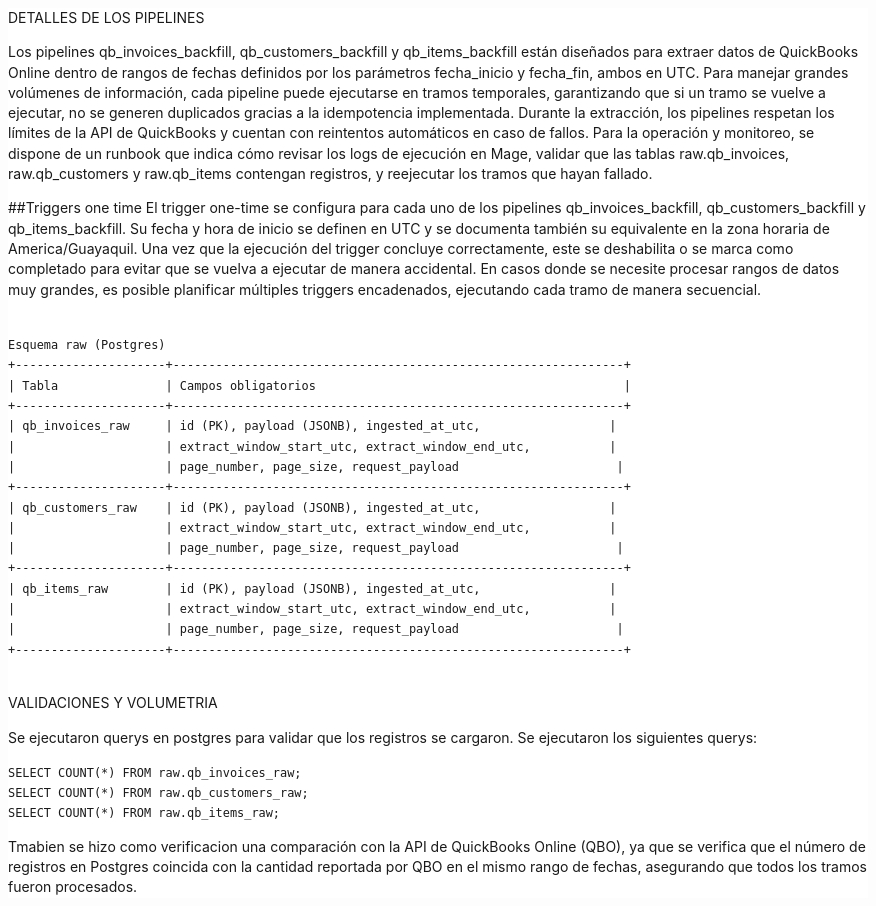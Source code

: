 


DETALLES DE LOS PIPELINES

Los pipelines qb_invoices_backfill, qb_customers_backfill y qb_items_backfill están diseñados para extraer datos de QuickBooks Online dentro de rangos de fechas definidos por los parámetros fecha_inicio y fecha_fin, ambos en UTC. Para manejar grandes volúmenes de información, cada pipeline puede ejecutarse en tramos temporales, garantizando que si un tramo se vuelve a ejecutar, no se generen duplicados gracias a la idempotencia implementada.
Durante la extracción, los pipelines respetan los límites de la API de QuickBooks y cuentan con reintentos automáticos en caso de fallos. Para la operación y monitoreo, se dispone de un runbook que indica cómo revisar los logs de ejecución en Mage, validar que las tablas raw.qb_invoices, raw.qb_customers y raw.qb_items contengan registros, y reejecutar los tramos que hayan fallado.

##Triggers one time
El trigger one-time se configura para cada uno de los pipelines qb_invoices_backfill, qb_customers_backfill y qb_items_backfill. Su fecha y hora de inicio se definen en UTC y se documenta también su equivalente en la zona horaria de America/Guayaquil. Una vez que la ejecución del trigger concluye correctamente, este se deshabilita o se marca como completado para evitar que se vuelva a ejecutar de manera accidental. En casos donde se necesite procesar rangos de datos muy grandes, es posible planificar múltiples triggers encadenados, ejecutando cada tramo de manera secuencial.
```

Esquema raw (Postgres)
+---------------------+---------------------------------------------------------------+
| Tabla               | Campos obligatorios                                           |
+---------------------+---------------------------------------------------------------+
| qb_invoices_raw     | id (PK), payload (JSONB), ingested_at_utc,                  |
|                     | extract_window_start_utc, extract_window_end_utc,           |
|                     | page_number, page_size, request_payload                      |
+---------------------+---------------------------------------------------------------+
| qb_customers_raw    | id (PK), payload (JSONB), ingested_at_utc,                  |
|                     | extract_window_start_utc, extract_window_end_utc,           |
|                     | page_number, page_size, request_payload                      |
+---------------------+---------------------------------------------------------------+
| qb_items_raw        | id (PK), payload (JSONB), ingested_at_utc,                  |
|                     | extract_window_start_utc, extract_window_end_utc,           |
|                     | page_number, page_size, request_payload                      |
+---------------------+---------------------------------------------------------------+


```
VALIDACIONES Y VOLUMETRIA 

Se ejecutaron querys en postgres para validar que los registros se cargaron. Se ejecutaron los siguientes querys:
```
SELECT COUNT(*) FROM raw.qb_invoices_raw;
SELECT COUNT(*) FROM raw.qb_customers_raw;
SELECT COUNT(*) FROM raw.qb_items_raw;
```
Tmabien se hizo como verificacion una comparación con la API de QuickBooks Online (QBO), ya que se verifica que el número de registros en Postgres coincida con la cantidad reportada por QBO en el mismo rango de fechas, asegurando que todos los tramos fueron procesados.
